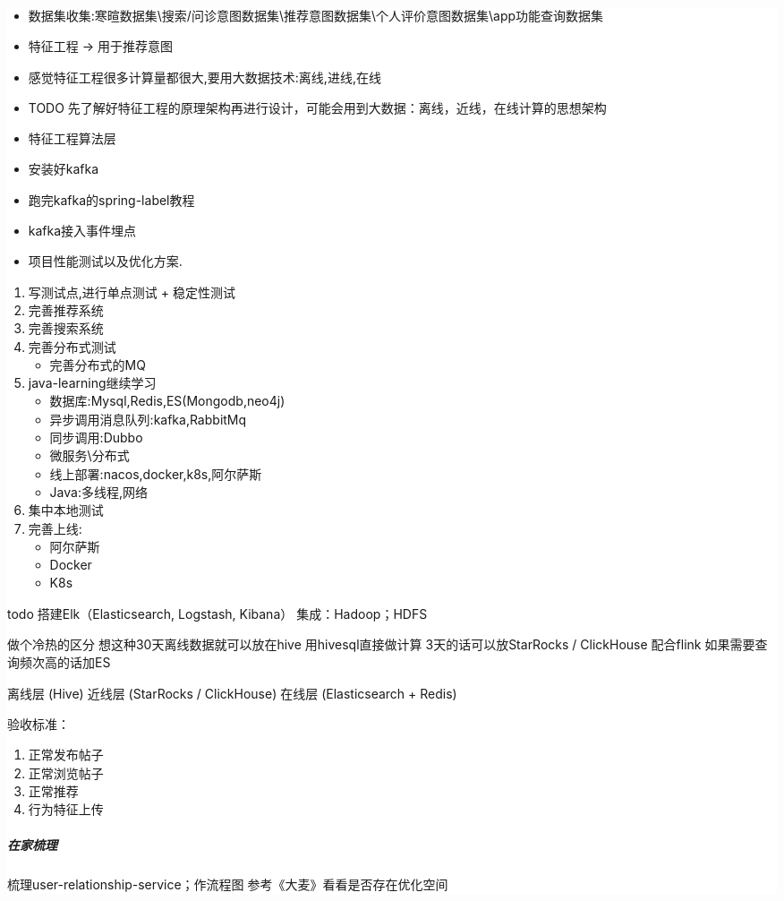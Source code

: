 
* 数据集收集:寒暄数据集\搜索/问诊意图数据集\推荐意图数据集\个人评价意图数据集\app功能查询数据集
* 特征工程 -> 用于推荐意图


* 感觉特征工程很多计算量都很大,要用大数据技术:离线,进线,在线

* TODO 先了解好特征工程的原理架构再进行设计，可能会用到大数据：离线，近线，在线计算的思想架构
* 特征工程算法层

* 安装好kafka
* 跑完kafka的spring-label教程
* kafka接入事件埋点
* 项目性能测试以及优化方案.

1. 写测试点,进行单点测试 + 稳定性测试
2. 完善推荐系统
3. 完善搜索系统
4. 完善分布式测试
   * 完善分布式的MQ
5. java-learning继续学习
   * 数据库:Mysql,Redis,ES(Mongodb,neo4j)
   * 异步调用消息队列:kafka,RabbitMq
   * 同步调用:Dubbo
   * 微服务\分布式
   * 线上部署:nacos,docker,k8s,阿尔萨斯
   * Java:多线程,网络
6. 集中本地测试
7. 完善上线:
   * 阿尔萨斯
   * Docker
   * K8s


todo 搭建Elk（Elasticsearch, Logstash, Kibana）
集成：Hadoop；HDFS


做个冷热的区分
想这种30天离线数据就可以放在hive 用hivesql直接做计算
3天的话可以放StarRocks / ClickHouse 配合flink
如果需要查询频次高的话加ES

离线层 (Hive)
近线层 (StarRocks / ClickHouse)
在线层 (Elasticsearch + Redis)


验收标准：
1. 正常发布帖子
2. 正常浏览帖子
3. 正常推荐
4. 行为特征上传

##### 在家梳理
梳理user-relationship-service；作流程图
参考《大麦》看看是否存在优化空间
